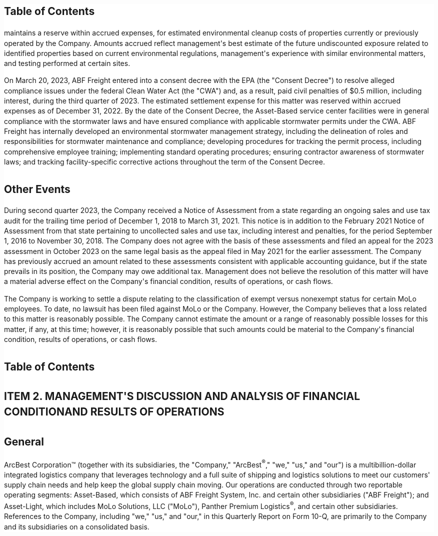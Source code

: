 ## Table of Contents

maintains a reserve within accrued expenses, for estimated environmental cleanup costs of properties currently or previously operated by the Company. Amounts accrued reflect management's best estimate of the future undiscounted exposure related to identified properties based on current environmental regulations, management's experience with similar environmental matters, and testing performed at certain sites.

On March 20, 2023, ABF Freight entered into a consent decree with the EPA (the "Consent Decree") to resolve alleged compliance issues under the federal Clean Water Act (the "CWA") and, as a result, paid civil penalties of $0.5 million, including interest, during the third quarter of 2023. The estimated settlement expense for this matter was reserved within accrued expenses as of December 31, 2022. By the date of the Consent Decree, the Asset-Based service center facilities were in general compliance with the stormwater laws and have ensured compliance with applicable stormwater permits under the CWA. ABF Freight has internally developed an environmental stormwater management strategy, including the delineation of roles and responsibilities for stormwater maintenance and compliance; developing procedures for tracking the permit process, including comprehensive employee training; implementing standard operating procedures; ensuring contractor awareness of stormwater laws; and tracking facility-specific corrective actions throughout the term of the Consent Decree.

## Other Events

During second quarter 2023, the Company received a Notice of Assessment from a state regarding an ongoing sales and use tax audit for the trailing time period of December 1, 2018 to March 31, 2021. This notice is in addition to the February 2021 Notice of Assessment from that state pertaining to uncollected sales and use tax, including interest and penalties, for the period September 1, 2016 to November 30, 2018. The Company does not agree with the basis of these assessments and filed an appeal for the 2023 assessment in October 2023 on the same legal basis as the appeal filed in May 2021 for the earlier assessment. The Company has previously accrued an amount related to these assessments consistent with applicable accounting guidance, but if the state prevails in its position, the Company may owe additional tax. Management does not believe the resolution of this matter will have a material adverse effect on the Company's financial condition, results of operations, or cash flows.

The Company is working to settle a dispute relating to the classification of exempt versus nonexempt status for certain MoLo employees. To date, no lawsuit has been filed against MoLo or the Company. However, the Company believes that a loss related to this matter is reasonably possible. The Company cannot estimate the amount or a range of reasonably possible losses for this matter, if any, at this time; however, it is reasonably possible that such amounts could be material to the Company's financial condition, results of operations, or cash flows.

## Table of Contents

## ITEM 2. MANAGEMENT'S DISCUSSION AND ANALYSIS OF FINANCIAL CONDITIONAND RESULTS OF OPERATIONS

## General

ArcBest Corporation™ (together with its subsidiaries, the "Company," "ArcBest$^{®}$," "we," "us," and "our") is a multibillion-dollar integrated logistics company that leverages technology and a full suite of shipping and logistics solutions to meet our customers' supply chain needs and help keep the global supply chain moving. Our operations are conducted through two reportable operating segments: Asset-Based, which consists of ABF Freight System, Inc. and certain other subsidiaries ("ABF Freight"); and Asset-Light, which includes MoLo Solutions, LLC ("MoLo"), Panther Premium Logistics$^{®}$, and certain other subsidiaries. References to the Company, including "we," "us," and "our," in this Quarterly Report on Form 10-Q, are primarily to the Company and its subsidiaries on a consolidated basis.
